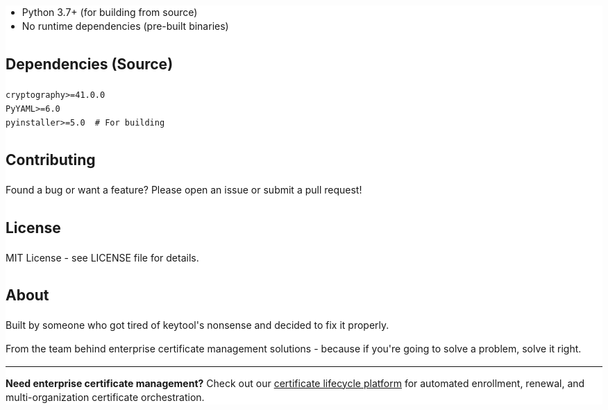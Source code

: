 - Python 3.7+ (for building from source)
- No runtime dependencies (pre-built binaries)

## Dependencies (Source)

```
cryptography>=41.0.0
PyYAML>=6.0
pyinstaller>=5.0  # For building
```

## Contributing

Found a bug or want a feature? Please open an issue or submit a pull request!

## License

MIT License - see LICENSE file for details.

## About

Built by someone who got tired of keytool's nonsense and decided to fix it properly. 

From the team behind enterprise certificate management solutions - because if you're going to solve a problem, solve it right.

---

**Need enterprise certificate management?** Check out our [certificate lifecycle platform](https://yourplatform.com) for automated enrollment, renewal, and multi-organization certificate orchestration.